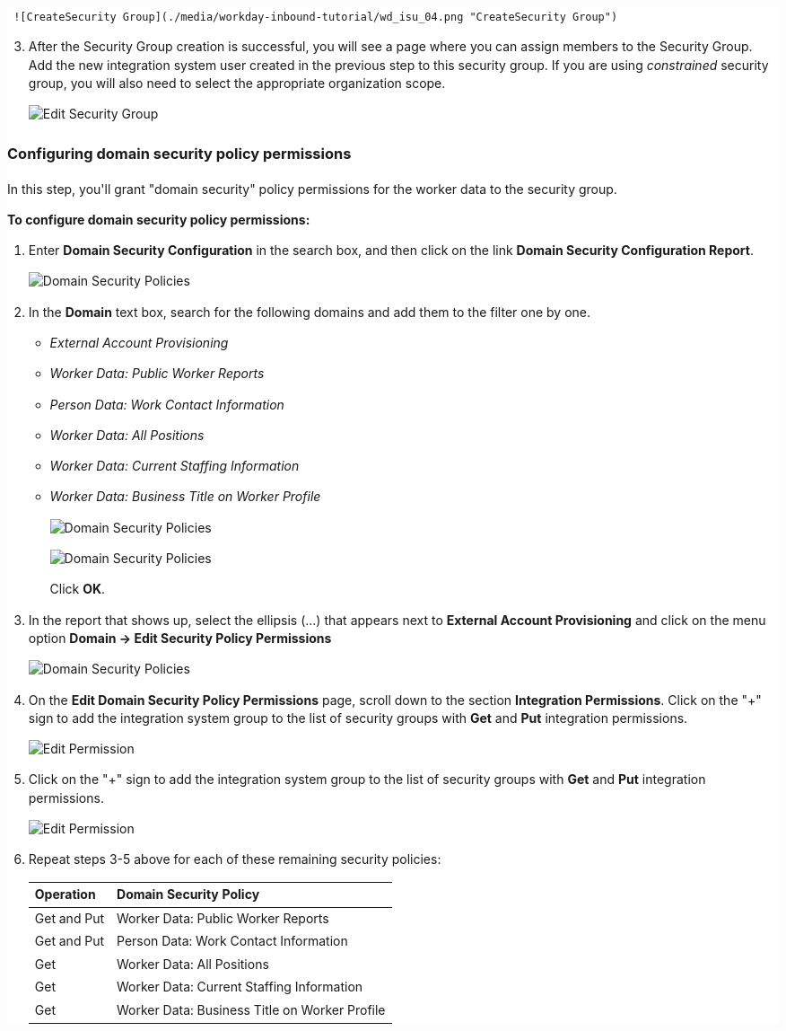      ![CreateSecurity Group](./media/workday-inbound-tutorial/wd_isu_04.png "CreateSecurity Group")

3. After the Security Group creation is successful, you will see a page where you can assign members to the Security Group. Add the new integration system user created in the previous step to this security group. If you are using *constrained* security group, you will also need to select the appropriate organization scope.

    ![Edit Security Group](./media/workday-inbound-tutorial/wd_isu_05.png "Edit Security Group")

### Configuring domain security policy permissions

In this step, you'll grant "domain security" policy permissions for the worker data to the security group.

**To configure domain security policy permissions:**

1. Enter **Domain Security Configuration** in the search box, and then click on the link **Domain Security Configuration Report**.  

    ![Domain Security Policies](./media/workday-inbound-tutorial/wd_isu_06.png "Domain Security Policies")  
2. In the **Domain** text box, search for the following domains and add them to the filter one by one.  
   * *External Account Provisioning*
   * *Worker Data: Public Worker Reports*
   * *Person Data: Work Contact Information*
   * *Worker Data: All Positions*
   * *Worker Data: Current Staffing Information*
   * *Worker Data: Business Title on Worker Profile*

     ![Domain Security Policies](./media/workday-inbound-tutorial/wd_isu_07.png "Domain Security Policies")  

     ![Domain Security Policies](./media/workday-inbound-tutorial/wd_isu_08.png "Domain Security Policies") 

     Click **OK**.

3. In the report that shows up, select the ellipsis (...) that appears next to **External Account Provisioning** and click on the menu option **Domain -> Edit Security Policy Permissions**

    ![Domain Security Policies](./media/workday-inbound-tutorial/wd_isu_09.png "Domain Security Policies")  

4. On the **Edit Domain Security Policy Permissions** page, scroll down to the section **Integration Permissions**. Click on the "+" sign to add the integration system group to the list of security groups with **Get** and **Put** integration permissions.

    ![Edit Permission](./media/workday-inbound-tutorial/wd_isu_10.png "Edit Permission")  

5. Click on the "+" sign to add the integration system group to the list of security groups with **Get** and **Put** integration permissions.

    ![Edit Permission](./media/workday-inbound-tutorial/wd_isu_11.png "Edit Permission")  

6. Repeat steps 3-5 above for each of these remaining security policies:

   | Operation | Domain Security Policy |
   | ---------- | ---------- |
   | Get and Put | Worker Data: Public Worker Reports |
   | Get and Put | Person Data: Work Contact Information |
   | Get | Worker Data: All Positions |
   | Get | Worker Data: Current Staffing Information |
   | Get | Worker Data: Business Title on Worker Profile |
